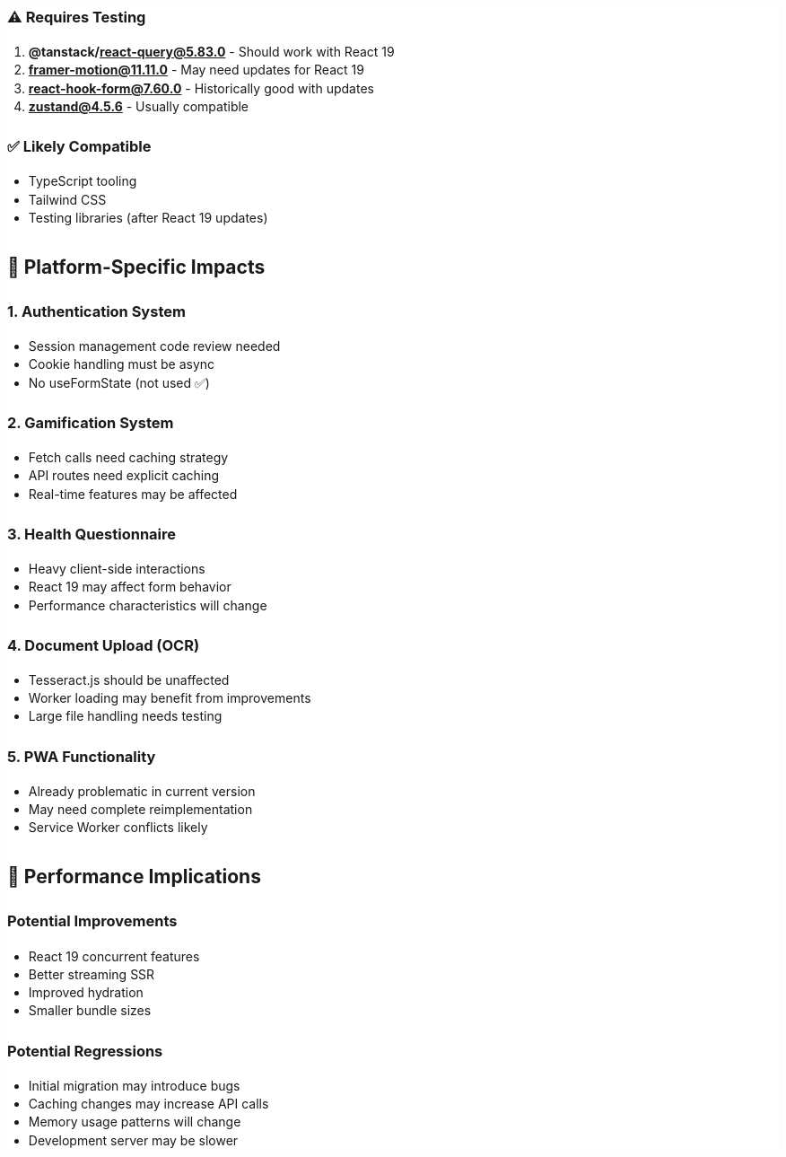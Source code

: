 ### ⚠️ Requires Testing
1. **@tanstack/react-query@5.83.0** - Should work with React 19
2. **framer-motion@11.11.0** - May need updates for React 19
3. **react-hook-form@7.60.0** - Historically good with updates
4. **zustand@4.5.6** - Usually compatible

### ✅ Likely Compatible
- TypeScript tooling
- Tailwind CSS
- Testing libraries (after React 19 updates)

## 🎯 Platform-Specific Impacts

### 1. **Authentication System**
- Session management code review needed
- Cookie handling must be async
- No useFormState (not used ✅)

### 2. **Gamification System**
- Fetch calls need caching strategy
- API routes need explicit caching
- Real-time features may be affected

### 3. **Health Questionnaire**
- Heavy client-side interactions
- React 19 may affect form behavior
- Performance characteristics will change

### 4. **Document Upload (OCR)**
- Tesseract.js should be unaffected
- Worker loading may benefit from improvements
- Large file handling needs testing

### 5. **PWA Functionality**
- Already problematic in current version
- May need complete reimplementation
- Service Worker conflicts likely

## 🚀 Performance Implications

### Potential Improvements
- React 19 concurrent features
- Better streaming SSR
- Improved hydration
- Smaller bundle sizes

### Potential Regressions
- Initial migration may introduce bugs
- Caching changes may increase API calls
- Memory usage patterns will change
- Development server may be slower
